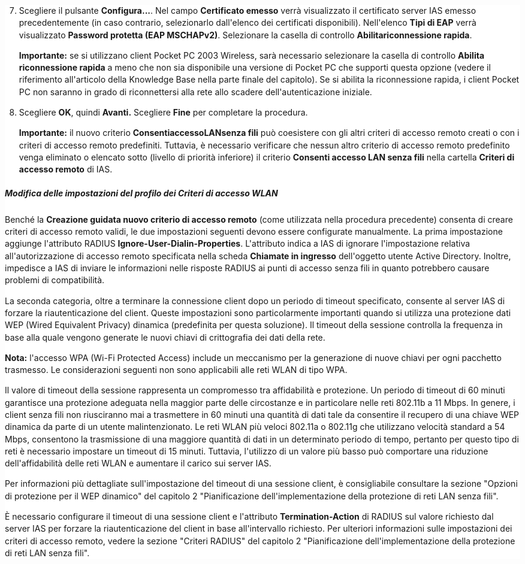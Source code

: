 7.  Scegliere il pulsante **Configura...**. Nel campo **Certificato emesso** verrà visualizzato il certificato server IAS emesso precedentemente (in caso contrario, selezionarlo dall'elenco dei certificati disponibili). Nell'elenco **Tipi di EAP** verrà visualizzato **Password protetta (EAP MSCHAPv2)**. Selezionare la casella di controllo **Abilitariconnessione rapida**.
  
    **Importante:** se si utilizzano client Pocket PC 2003 Wireless, sarà necessario selezionare la casella di controllo **Abilita riconnessione rapida** a meno che non sia disponibile una versione di Pocket PC che supporti questa opzione (vedere il riferimento all'articolo della Knowledge Base nella parte finale del capitolo). Se si abilita la riconnessione rapida, i client Pocket PC non saranno in grado di riconnettersi alla rete allo scadere dell'autenticazione iniziale.
  
8.  Scegliere **OK**, quindi **Avanti.** Scegliere **Fine** per completare la procedura.
  
    **Importante:** il nuovo criterio **ConsentiaccessoLANsenza fili** può coesistere con gli altri criteri di accesso remoto creati o con i criteri di accesso remoto predefiniti. Tuttavia, è necessario verificare che nessun altro criterio di accesso remoto predefinito venga eliminato o elencato sotto (livello di priorità inferiore) il criterio **Consenti accesso LAN senza fili** nella cartella **Criteri di accesso remoto** di IAS.
  
##### Modifica delle impostazioni del profilo dei Criteri di accesso WLAN
  
Benché la **Creazione guidata nuovo criterio di accesso remoto** (come utilizzata nella procedura precedente) consenta di creare criteri di accesso remoto validi, le due impostazioni seguenti devono essere configurate manualmente. La prima impostazione aggiunge l'attributo RADIUS **Ignore-User-Dialin-Properties**. L'attributo indica a IAS di ignorare l'impostazione relativa all'autorizzazione di accesso remoto specificata nella scheda **Chiamate in ingresso** dell'oggetto utente Active Directory. Inoltre, impedisce a IAS di inviare le informazioni nelle risposte RADIUS ai punti di accesso senza fili in quanto potrebbero causare problemi di compatibilità.
  
La seconda categoria, oltre a terminare la connessione client dopo un periodo di timeout specificato, consente al server IAS di forzare la riautenticazione del client. Queste impostazioni sono particolarmente importanti quando si utilizza una protezione dati WEP (Wired Equivalent Privacy) dinamica (predefinita per questa soluzione). Il timeout della sessione controlla la frequenza in base alla quale vengono generate le nuovi chiavi di crittografia dei dati della rete.
  
**Nota:** l'accesso WPA (Wi-Fi Protected Access) include un meccanismo per la generazione di nuove chiavi per ogni pacchetto trasmesso. Le considerazioni seguenti non sono applicabili alle reti WLAN di tipo WPA.
  
Il valore di timeout della sessione rappresenta un compromesso tra affidabilità e protezione. Un periodo di timeout di 60 minuti garantisce una protezione adeguata nella maggior parte delle circostanze e in particolare nelle reti 802.11b a 11 Mbps. In genere, i client senza fili non riusciranno mai a trasmettere in 60 minuti una quantità di dati tale da consentire il recupero di una chiave WEP dinamica da parte di un utente malintenzionato. Le reti WLAN più veloci 802.11a o 802.11g che utilizzano velocità standard a 54 Mbps, consentono la trasmissione di una maggiore quantità di dati in un determinato periodo di tempo, pertanto per questo tipo di reti è necessario impostare un timeout di 15 minuti. Tuttavia, l'utilizzo di un valore più basso può comportare una riduzione dell'affidabilità delle reti WLAN e aumentare il carico sui server IAS.
  
Per informazioni più dettagliate sull'impostazione del timeout di una sessione client, è consigliabile consultare la sezione "Opzioni di protezione per il WEP dinamico" del capitolo 2 "Pianificazione dell'implementazione della protezione di reti LAN senza fili".
  
È necessario configurare il timeout di una sessione client e l'attributo **Termination-Action** di RADIUS sul valore richiesto dal server IAS per forzare la riautenticazione del client in base all'intervallo richiesto. Per ulteriori informazioni sulle impostazioni dei criteri di accesso remoto, vedere la sezione "Criteri RADIUS" del capitolo 2 "Pianificazione dell'implementazione della protezione di reti LAN senza fili".
  